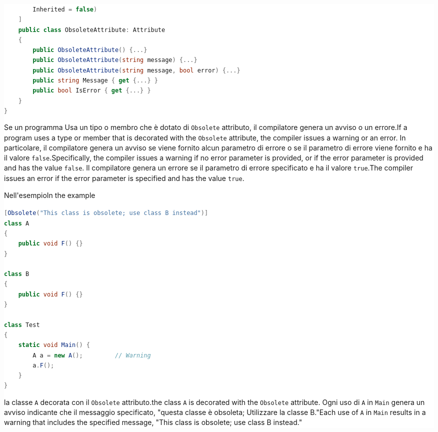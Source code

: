 ```csharp
        Inherited = false)
    ]
    public class ObsoleteAttribute: Attribute
    {
        public ObsoleteAttribute() {...}
        public ObsoleteAttribute(string message) {...}
        public ObsoleteAttribute(string message, bool error) {...}
        public string Message { get {...} }
        public bool IsError { get {...} }
    }
}
```

<span data-ttu-id="27a9d-318">Se un programma Usa un tipo o membro che è dotato di `Obsolete` attributo, il compilatore genera un avviso o un errore.</span><span class="sxs-lookup"><span data-stu-id="27a9d-318">If a program uses a type or member that is decorated with the `Obsolete` attribute, the compiler issues a warning or an error.</span></span> <span data-ttu-id="27a9d-319">In particolare, il compilatore genera un avviso se viene fornito alcun parametro di errore o se il parametro di errore viene fornito e ha il valore `false`.</span><span class="sxs-lookup"><span data-stu-id="27a9d-319">Specifically, the compiler issues a warning if no error parameter is provided, or if the error parameter is provided and has the value `false`.</span></span> <span data-ttu-id="27a9d-320">Il compilatore genera un errore se il parametro di errore specificato e ha il valore `true`.</span><span class="sxs-lookup"><span data-stu-id="27a9d-320">The compiler issues an error if the error parameter is specified and has the value `true`.</span></span>

<span data-ttu-id="27a9d-321">Nell'esempio</span><span class="sxs-lookup"><span data-stu-id="27a9d-321">In the example</span></span>

```csharp
[Obsolete("This class is obsolete; use class B instead")]
class A
{
    public void F() {}
}

class B
{
    public void F() {}
}

class Test
{
    static void Main() {
        A a = new A();         // Warning
        a.F();
    }
}
```

<span data-ttu-id="27a9d-322">la classe `A` decorata con il `Obsolete` attributo.</span><span class="sxs-lookup"><span data-stu-id="27a9d-322">the class `A` is decorated with the `Obsolete` attribute.</span></span> <span data-ttu-id="27a9d-323">Ogni uso di `A` in `Main` genera un avviso indicante che il messaggio specificato, "questa classe è obsoleta; Utilizzare la classe B."</span><span class="sxs-lookup"><span data-stu-id="27a9d-323">Each use of `A` in `Main` results in a warning that includes the specified message, "This class is obsolete; use class B instead."</span></span>
